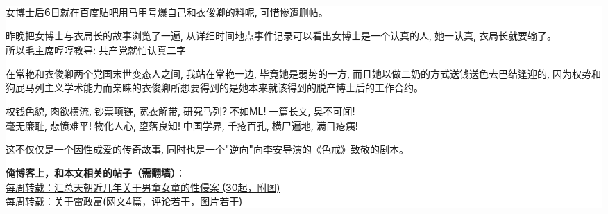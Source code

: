  女博士后6日就在百度贴吧用马甲号爆自己和衣俊卿的料呢, 可惜惨遭删帖。  
   
 昨晚把女博士与衣局长的故事浏览了一遍, 从详细时间地点事件记录可以看出女博士是一个认真的人, 她一认真, 衣局长就要输了。  
 所以毛主席哼哼教导: 共产党就怕认真二字  
   
 在常艳和衣俊卿两个党国末世变态人之间, 我站在常艳一边, 毕竟她是弱势的一方, 而且她以做二奶的方式送钱送色去巴结逢迎的, 因为权势和狗屁马列主义学术能力而亲睐的衣俊卿所想要得到的是她本来就该得到的脱产博士后的工作合约。  
   
 权钱色貌, 肉欲横流, 钞票项链, 宽衣解带, 研究马列? 不如ML! 一篇长文, 臭不可闻!  
 毫无廉耻, 悲愤难平! 物化人心, 堕落良知! 中国学界, 千疮百孔, 横尸遍地, 满目疮痍!  
   
 这不仅仅是一个因性成爱的传奇故事, 同时也是一个"逆向"向李安导演的《色戒》致敬的剧本。  
   
   
 **俺博客上，和本文相关的帖子（需翻墙）**：  
 [每周转载：汇总天朝近几年关于男童女童的性侵案 (30起，附图)](https://program-think.blogspot.com/2013/05/weekly-share-51.html)  
 [每周转载：关于雷政富(网文4篇，评论若干，图片若干)](https://program-think.blogspot.com/2012/11/weekly-share-30.html) 